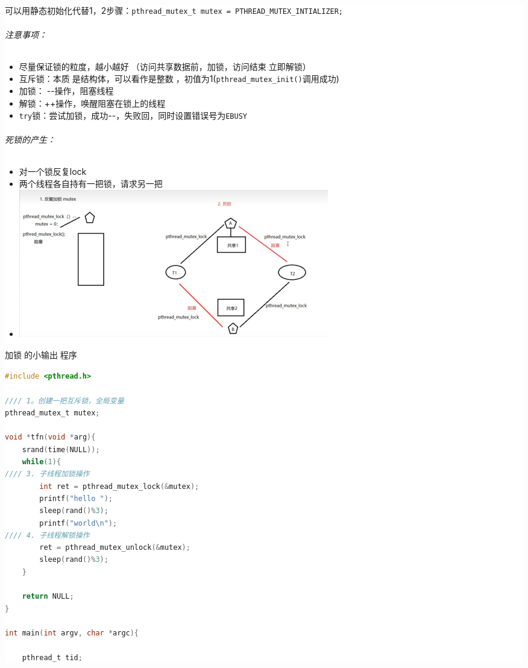 可以用静态初始化代替1，2步骤：`pthread_mutex_t mutex = PTHREAD_MUTEX_INTIALIZER;`

###### 注意事项：

* 尽量保证锁的粒度，越小越好  （访问共享数据前，加锁，访问结束 立即解锁）
* 互斥锁：本质 是结构体，可以看作是整数 ，初值为1(`pthread_mutex_init()`调用成功)
* 加锁： --操作，阻塞线程
* 解锁：++操作，唤醒阻塞在锁上的线程
* `try`锁：尝试加锁，成功--，失败回，同时设置错误号为`EBUSY`

###### 死锁的产生：

*  对一个锁反复lock
* 两个线程各自持有一把锁，请求另一把
* <img src="linux.assets/1688113805665.png" alt="1688113805665" style="zoom:50%;" />





加锁	的小输出 程序 

```c
#include <pthread.h>

//// 1。创建一把互斥锁，全局变量
pthread_mutex_t mutex; 

void *tfn(void *arg){
    srand(time(NULL));
    while(1){
//// 3. 子线程加锁操作
        int ret = pthread_mutex_lock(&mutex);        
        printf("hello ");
        sleep(rand()%3);
        printf("world\n");
//// 4. 子线程解锁操作
        ret = pthread_mutex_unlock(&mutex);
        sleep(rand()%3);
    }

    return NULL;
}

int main(int argv, char *argc){

    pthread_t tid;
```